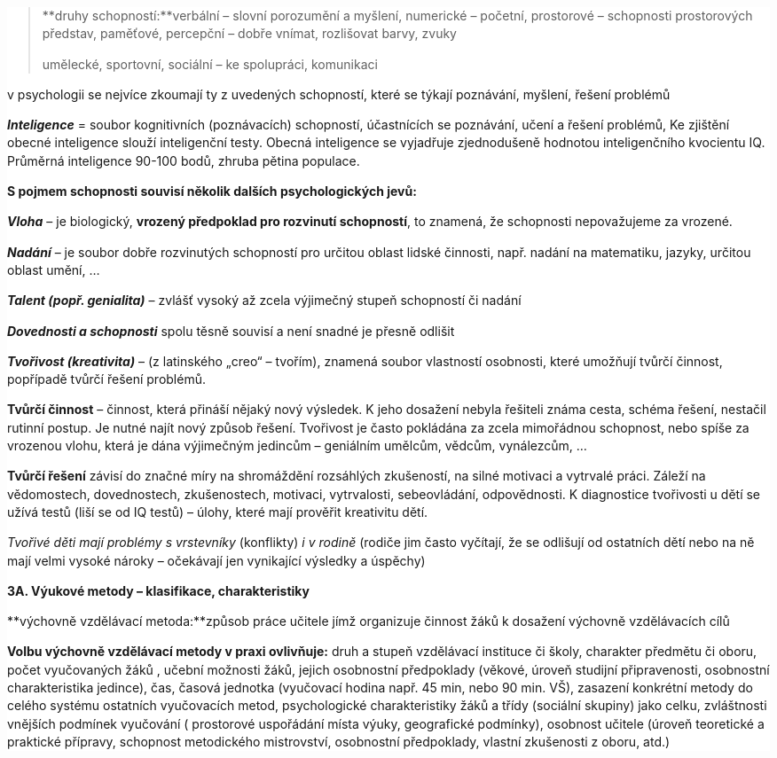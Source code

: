 > **druhy schopností:**verbální – slovní porozumění a myšlení, numerické
> – početní, prostorové – schopnosti prostorových představ, paměťové,
> percepční – dobře vnímat, rozlišovat barvy, zvuky
>
> umělecké, sportovní, sociální – ke spolupráci, komunikaci

v psychologii se nejvíce zkoumají ty z uvedených schopností, které se
týkají poznávání, myšlení, řešení problémů

***Inteligence*** = soubor kognitivních (poznávacích) schopností,
účastnících se poznávání, učení a řešení problémů, Ke zjištění obecné
inteligence slouží inteligenční testy. Obecná inteligence se vyjadřuje
zjednodušeně hodnotou inteligenčního kvocientu IQ. Průměrná inteligence
90-100 bodů, zhruba pětina populace.

**S pojmem schopnosti souvisí několik dalších psychologických jevů:**

***Vloha*** – je biologický, **vrozený předpoklad pro rozvinutí
schopností**, to znamená, že schopnosti nepovažujeme za vrozené.

***Nadání*** – je soubor dobře rozvinutých schopností pro určitou oblast
lidské činnosti, např. nadání na matematiku, jazyky, určitou oblast
umění, …

***Talent (popř. genialita)*** – zvlášť vysoký až zcela výjimečný stupeň
schopností či nadání

***Dovednosti a schopnosti*** spolu těsně souvisí a není snadné je
přesně odlišit

***Tvořivost (kreativita)*** – (z latinského „creo“ – tvořím), znamená
soubor vlastností osobnosti, které umožňují tvůrčí činnost, popřípadě
tvůrčí řešení problémů.

**Tvůrčí činnost** – činnost, která přináší nějaký nový výsledek. K jeho
dosažení nebyla řešiteli známa cesta, schéma řešení, nestačil rutinní
postup. Je nutné najít nový způsob řešení. Tvořivost je často pokládána
za zcela mimořádnou schopnost, nebo spíše za vrozenou vlohu, která je
dána výjimečným jedincům – geniálním umělcům, vědcům, vynálezcům, …

**Tvůrčí řešení** závisí do značné míry na shromáždění rozsáhlých
zkušeností, na silné motivaci a vytrvalé práci. Záleží na vědomostech,
dovednostech, zkušenostech, motivaci, vytrvalosti, sebeovládání,
odpovědnosti. K diagnostice tvořivosti u dětí se užívá testů (liší se od
IQ testů) – úlohy, které mají prověřit kreativitu dětí.

*Tvořivé děti mají problémy s vrstevníky* (konflikty) *i v rodině*
(rodiče jim často vyčítají, že se odlišují od ostatních dětí nebo na ně
mají velmi vysoké nároky – očekávají jen vynikající výsledky a úspěchy)

**3A. Výukové metody – klasifikace, charakteristiky**

**výchovně vzdělávací metoda:**způsob práce učitele jímž organizuje
činnost žáků k dosažení výchovně vzdělávacích cílů

**Volbu výchovně vzdělávací metody v praxi ovlivňuje:** druh a stupeň
vzdělávací instituce či školy, charakter předmětu či oboru, počet
vyučovaných žáků , učební možnosti žáků, jejich osobnostní předpoklady
(věkové, úroveň studijní připravenosti, osobnostní charakteristika
jedince), čas, časová jednotka (vyučovací hodina např. 45 min, nebo 90
min. VŠ), zasazení konkrétní metody do celého systému ostatních
vyučovacích metod, psychologické charakteristiky žáků a třídy (sociální
skupiny) jako celku, zvláštnosti vnějších podmínek vyučování (
prostorové uspořádání místa výuky, geografické podmínky), osobnost
učitele (úroveň teoretické a praktické přípravy, schopnost metodického
mistrovství, osobnostní předpoklady, vlastní zkušenosti z oboru, atd.)
